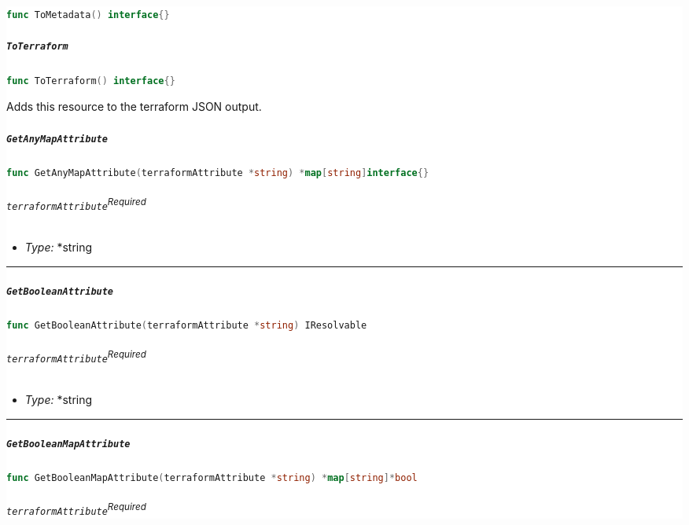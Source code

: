 ```go
func ToMetadata() interface{}
```

##### `ToTerraform` <a name="ToTerraform" id="@cdktf/provider-gitlab.dataGitlabGroupVariable.DataGitlabGroupVariable.toTerraform"></a>

```go
func ToTerraform() interface{}
```

Adds this resource to the terraform JSON output.

##### `GetAnyMapAttribute` <a name="GetAnyMapAttribute" id="@cdktf/provider-gitlab.dataGitlabGroupVariable.DataGitlabGroupVariable.getAnyMapAttribute"></a>

```go
func GetAnyMapAttribute(terraformAttribute *string) *map[string]interface{}
```

###### `terraformAttribute`<sup>Required</sup> <a name="terraformAttribute" id="@cdktf/provider-gitlab.dataGitlabGroupVariable.DataGitlabGroupVariable.getAnyMapAttribute.parameter.terraformAttribute"></a>

- *Type:* *string

---

##### `GetBooleanAttribute` <a name="GetBooleanAttribute" id="@cdktf/provider-gitlab.dataGitlabGroupVariable.DataGitlabGroupVariable.getBooleanAttribute"></a>

```go
func GetBooleanAttribute(terraformAttribute *string) IResolvable
```

###### `terraformAttribute`<sup>Required</sup> <a name="terraformAttribute" id="@cdktf/provider-gitlab.dataGitlabGroupVariable.DataGitlabGroupVariable.getBooleanAttribute.parameter.terraformAttribute"></a>

- *Type:* *string

---

##### `GetBooleanMapAttribute` <a name="GetBooleanMapAttribute" id="@cdktf/provider-gitlab.dataGitlabGroupVariable.DataGitlabGroupVariable.getBooleanMapAttribute"></a>

```go
func GetBooleanMapAttribute(terraformAttribute *string) *map[string]*bool
```

###### `terraformAttribute`<sup>Required</sup> <a name="terraformAttribute" id="@cdktf/provider-gitlab.dataGitlabGroupVariable.DataGitlabGroupVariable.getBooleanMapAttribute.parameter.terraformAttribute"></a>
